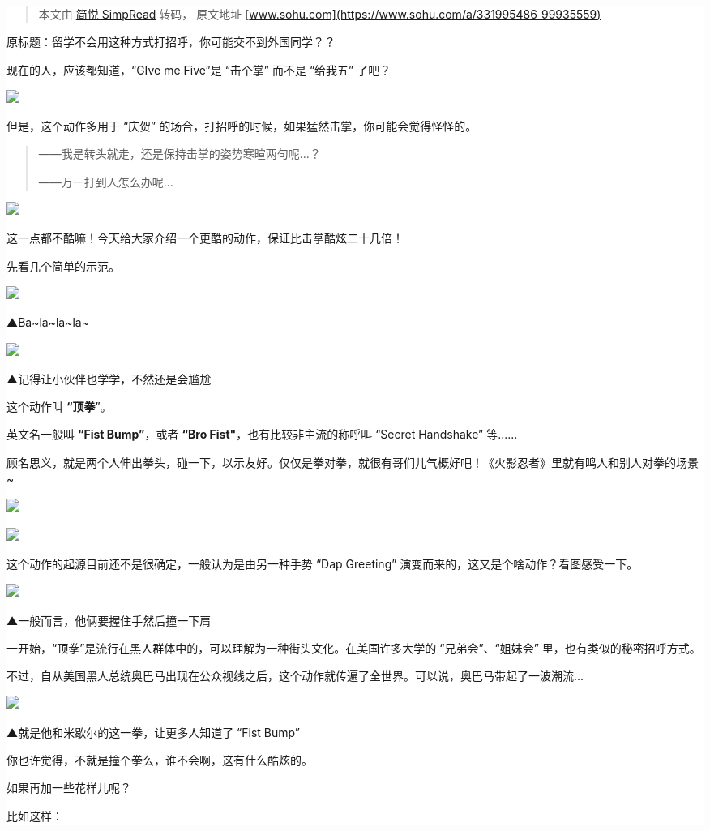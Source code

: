 > 本文由 [简悦 SimpRead](http://ksria.com/simpread/) 转码， 原文地址 [www.sohu.com](https://www.sohu.com/a/331995486_99935559)

原标题：留学不会用这种方式打招呼，你可能交不到外国同学？？

现在的人，应该都知道，“GIve me Five”是 “击个掌” 而不是 “给我五” 了吧？

![](http://5b0988e595225.cdn.sohucs.com/images/20190807/9958d084fc44482caca7b14814c3aa90.jpeg)

但是，这个动作多用于 “庆贺” 的场合，打招呼的时候，如果猛然击掌，你可能会觉得怪怪的。

> ——我是转头就走，还是保持击掌的姿势寒暄两句呢...？
> 
> ——万一打到人怎么办呢...

![](http://5b0988e595225.cdn.sohucs.com/images/20190807/35d645a17e81441db1b5125c4f517e9a.gif)

这一点都不酷嘛！今天给大家介绍一个更酷的动作，保证比击掌酷炫二十几倍！

先看几个简单的示范。

![](http://5b0988e595225.cdn.sohucs.com/images/20190807/fb893488d031491d90ddcd19077773a4.gif)

▲Ba~la~la~la~

![](http://5b0988e595225.cdn.sohucs.com/images/20190807/c23331e7be6047ae829601fe3b0a53bd.gif)

▲记得让小伙伴也学学，不然还是会尴尬

这个动作叫 **“顶拳**”。

英文名一般叫 **“Fist Bump”**，或者 **“Bro Fist"**，也有比较非主流的称呼叫 “Secret Handshake” 等......

顾名思义，就是两个人伸出拳头，碰一下，以示友好。仅仅是拳对拳，就很有哥们儿气概好吧！《火影忍者》里就有鸣人和别人对拳的场景~

![](http://5b0988e595225.cdn.sohucs.com/images/20190807/3eef540a9c3240c6824414fbc0f00741.jpeg)

![](http://5b0988e595225.cdn.sohucs.com/images/20190807/86b0af2df3874d56820cb423d6a18a1c.jpeg)

这个动作的起源目前还不是很确定，一般认为是由另一种手势 “Dap Greeting” 演变而来的，这又是个啥动作？看图感受一下。

![](http://5b0988e595225.cdn.sohucs.com/images/20190807/21dd936bb0074ddbb5ee54091e8ab346.jpeg)

▲一般而言，他俩要握住手然后撞一下肩

一开始，“顶拳”是流行在黑人群体中的，可以理解为一种街头文化。在美国许多大学的 “兄弟会”、“姐妹会” 里，也有类似的秘密招呼方式。

不过，自从美国黑人总统奥巴马出现在公众视线之后，这个动作就传遍了全世界。可以说，奥巴马带起了一波潮流...

![](http://5b0988e595225.cdn.sohucs.com/images/20190807/b887b4ee778d4347817a685499b05e66.jpeg)

▲就是他和米歇尔的这一拳，让更多人知道了 “Fist Bump”

你也许觉得，不就是撞个拳么，谁不会啊，这有什么酷炫的。

如果再加一些花样儿呢？

比如这样：
